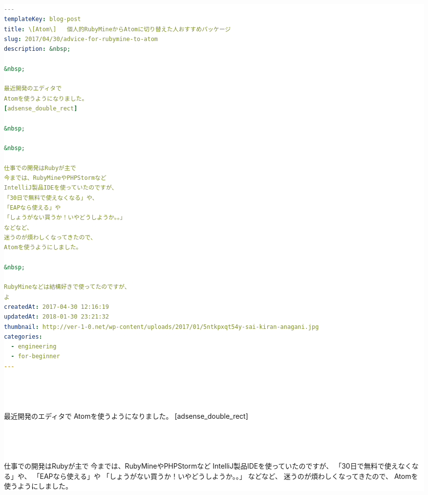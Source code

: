 ```yaml
---
templateKey: blog-post
title: \[Atom\]   個人的RubyMineからAtomに切り替えた人おすすめパッケージ
slug: 2017/04/30/advice-for-rubymine-to-atom
description: &nbsp;

&nbsp;

最近開発のエディタで
Atomを使うようになりました。
[adsense_double_rect]

&nbsp;

&nbsp;

仕事での開発はRubyが主で
今までは、RubyMineやPHPStormなど
IntelliJ製品IDEを使っていたのですが、
「30日で無料で使えなくなる」や、
「EAPなら使える」や
「しょうがない買うか！いやどうしようか。。」
などなど、
迷うのが煩わしくなってきたので、
Atomを使うようにしました。

&nbsp;

RubyMineなどは結構好きで使ってたのですが、
よ
createdAt: 2017-04-30 12:16:19
updatedAt: 2018-01-30 23:21:32
thumbnail: http://ver-1-0.net/wp-content/uploads/2017/01/5ntkpxqt54y-sai-kiran-anagani.jpg
categories: 
  - engineering
  - for-beginner
---
```


&nbsp;

&nbsp;

最近開発のエディタで
Atomを使うようになりました。
[adsense_double_rect]

&nbsp;

&nbsp;

仕事での開発はRubyが主で
今までは、RubyMineやPHPStormなど
IntelliJ製品IDEを使っていたのですが、
「30日で無料で使えなくなる」や、
「EAPなら使える」や
「しょうがない買うか！いやどうしようか。。」
などなど、
迷うのが煩わしくなってきたので、
Atomを使うようにしました。
